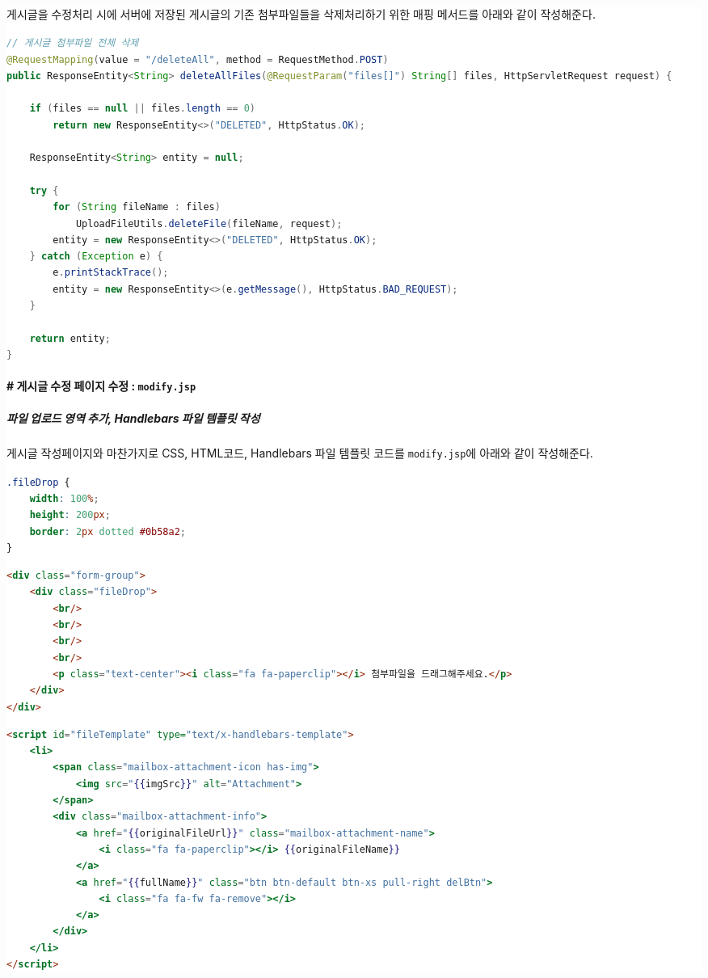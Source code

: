 게시글을 수정처리 시에 서버에 저장된 게시글의 기존 첨부파일들을 삭제처리하기 위한 매핑 메서드를 아래와 같이 작성해준다.

```java
// 게시글 첨부파일 전체 삭제
@RequestMapping(value = "/deleteAll", method = RequestMethod.POST)
public ResponseEntity<String> deleteAllFiles(@RequestParam("files[]") String[] files, HttpServletRequest request) {

    if (files == null || files.length == 0)
        return new ResponseEntity<>("DELETED", HttpStatus.OK);

    ResponseEntity<String> entity = null;

    try {
        for (String fileName : files)
            UploadFileUtils.deleteFile(fileName, request);
        entity = new ResponseEntity<>("DELETED", HttpStatus.OK);
    } catch (Exception e) {
        e.printStackTrace();
        entity = new ResponseEntity<>(e.getMessage(), HttpStatus.BAD_REQUEST);
    }

    return entity;
}
```

#### # 게시글 수정 페이지 수정 : `modify.jsp`

##### 파일 업로드 영역 추가, Handlebars 파일 템플릿 작성
게시글 작성페이지와 마찬가지로 CSS, HTML코드, Handlebars 파일 템플릿 코드를 `modify.jsp`에 아래와 같이 작성해준다.

```css
.fileDrop {
    width: 100%;
    height: 200px;
    border: 2px dotted #0b58a2;
}
```

```html
<div class="form-group">
    <div class="fileDrop">
        <br/>
        <br/>
        <br/>
        <br/>
        <p class="text-center"><i class="fa fa-paperclip"></i> 첨부파일을 드래그해주세요.</p>
    </div>
</div>
```

```html
<script id="fileTemplate" type="text/x-handlebars-template">
    <li>
        <span class="mailbox-attachment-icon has-img">
            <img src="{{imgSrc}}" alt="Attachment">
        </span>
        <div class="mailbox-attachment-info">
            <a href="{{originalFileUrl}}" class="mailbox-attachment-name">
                <i class="fa fa-paperclip"></i> {{originalFileName}}
            </a>
            <a href="{{fullName}}" class="btn btn-default btn-xs pull-right delBtn">
                <i class="fa fa-fw fa-remove"></i>
            </a>
        </div>
    </li>
</script>
```